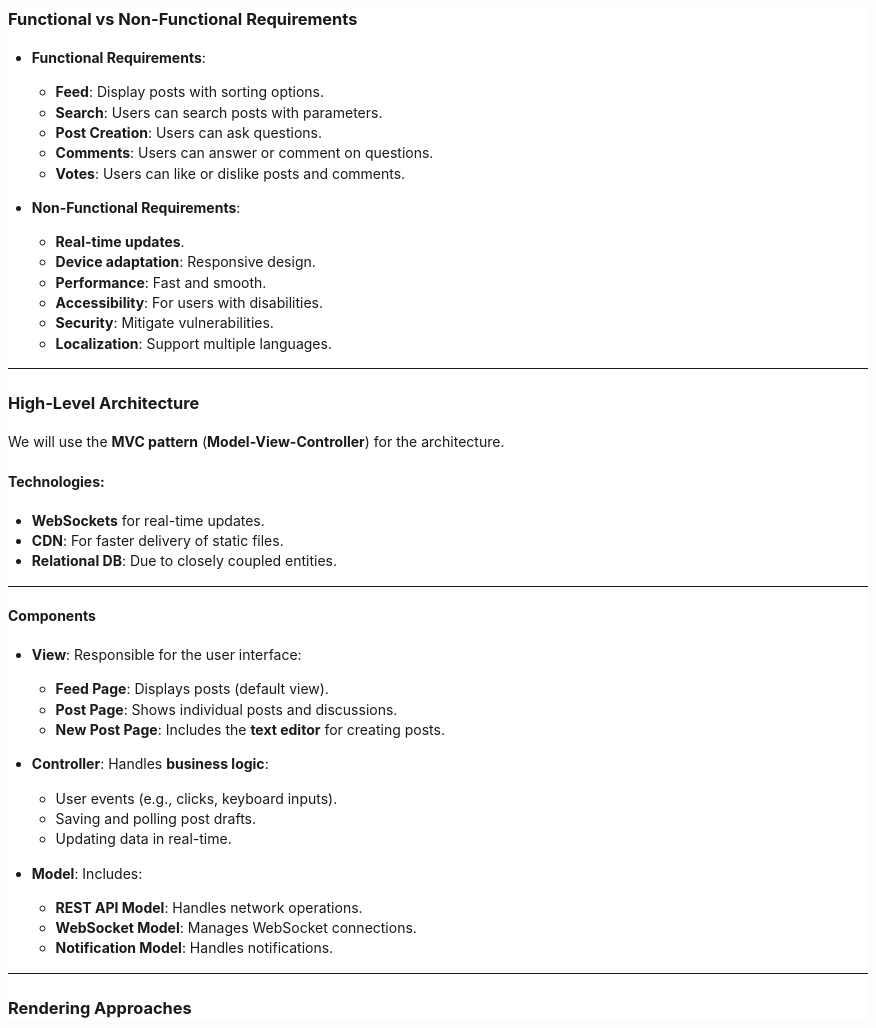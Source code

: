 
### **Functional vs Non-Functional Requirements**

- **Functional Requirements**:

  - **Feed**: Display posts with sorting options.
  - **Search**: Users can search posts with parameters.
  - **Post Creation**: Users can ask questions.
  - **Comments**: Users can answer or comment on questions.
  - **Votes**: Users can like or dislike posts and comments.

- **Non-Functional Requirements**:
  - **Real-time updates**.
  - **Device adaptation**: Responsive design.
  - **Performance**: Fast and smooth.
  - **Accessibility**: For users with disabilities.
  - **Security**: Mitigate vulnerabilities.
  - **Localization**: Support multiple languages.

---

### **High-Level Architecture**

We will use the **MVC pattern** (**Model-View-Controller**) for the architecture.

#### **Technologies**:

- **WebSockets** for real-time updates.
- **CDN**: For faster delivery of static files.
- **Relational DB**: Due to closely coupled entities.

---

#### **Components**

- **View**: Responsible for the user interface:

  - **Feed Page**: Displays posts (default view).
  - **Post Page**: Shows individual posts and discussions.
  - **New Post Page**: Includes the **text editor** for creating posts.

- **Controller**: Handles **business logic**:

  - User events (e.g., clicks, keyboard inputs).
  - Saving and polling post drafts.
  - Updating data in real-time.

- **Model**: Includes:
  - **REST API Model**: Handles network operations.
  - **WebSocket Model**: Manages WebSocket connections.
  - **Notification Model**: Handles notifications.

---

### **Rendering Approaches**

